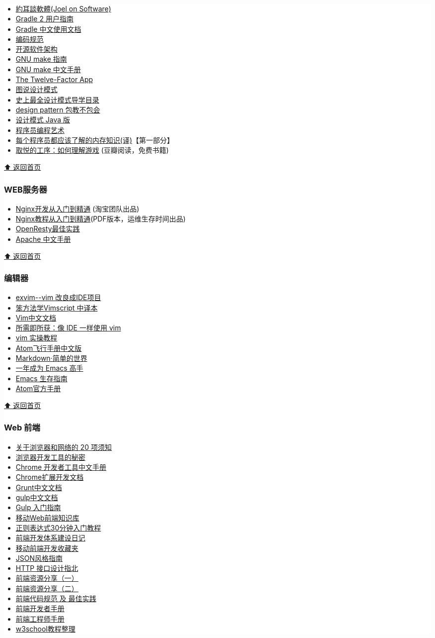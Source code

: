 - [約耳談軟體(Joel on Software)](http://local.joelonsoftware.com/wiki/%E9%A6%96%E9%A0%81)
- [Gradle 2 用户指南](https://github.com/waylau/Gradle-2-User-Guide)
- [Gradle 中文使用文档](http://yuedu.baidu.com/ebook/f23af265998fcc22bcd10da2)
- [编码规范](https://github.com/ecomfe/spec)
- [开源软件架构](http://www.ituring.com.cn/book/1143)
- [GNU make 指南](http://docs.huihoo.com/gnu/linux/gmake.html)
- [GNU make 中文手册](http://www.yayu.org/book/gnu_make/)
- [The Twelve-Factor App](http://12factor.net/zh_cn/)
- [图说设计模式](https://github.com/me115/design_patterns)
- [史上最全设计模式导学目录](http://blog.csdn.net/lovelion/article/details/17517213)
- [design pattern 包教不包会](https://github.com/AlfredTheBest/Design-Pattern)
- [设计模式 Java 版](https://quanke.gitbooks.io/design-pattern-java/content/)
- [程序员编程艺术](https://github.com/julycoding/The-Art-Of-Programming-by-July)
- [每个程序员都应该了解的内存知识(译)](http://www.oschina.net/translate/what-every-programmer-should-know-about-memory-part1?print)【第一部分】
- [取悦的工序：如何理解游戏](http://read.douban.com/ebook/4972883/) (豆瓣阅读，免费书籍)

[⬆️ 返回首页](#目录)

### WEB服务器

- [Nginx开发从入门到精通](http://tengine.taobao.org/book/index.html) (淘宝团队出品)
- [Nginx教程从入门到精通](http://www.ttlsa.com/nginx/nginx-stu-pdf/)(PDF版本，运维生存时间出品)
- [OpenResty最佳实践](https://www.gitbook.com/book/moonbingbing/openresty-best-practices/details)
- [Apache 中文手册](http://works.jinbuguo.com/apache/menu22/index.html)

[⬆️ 返回首页](#目录)

### 编辑器

- [exvim--vim 改良成IDE项目](http://exvim.github.io/docs-zh/intro/)
- [笨方法学Vimscript 中译本](http://learnvimscriptthehardway.onefloweroneworld.com/)
- [Vim中文文档](https://github.com/vimcn/vimcdoc)
- [所需即所获：像 IDE 一样使用 vim](https://github.com/yangyangwithgnu/use_vim_as_ide)
- [vim 实操教程](https://github.com/dofy/learn-vim)
- [Atom飞行手册中文版](https://github.com/wizardforcel/atom-flight-manual-zh-cn)
- [Markdown·简单的世界](https://github.com/wizardforcel/markdown-simple-world)
- [一年成为 Emacs 高手](https://github.com/redguardtoo/mastering-emacs-in-one-year-guide/blob/master/guide-zh.org)
- [Emacs 生存指南](http://lifegoo.pluskid.org/upload/blog/152/Survive.in.Emacs.pdf)
- [Atom官方手册](https://atom-china.org/t/atom/62)

[⬆️ 返回首页](#目录)

### Web 前端

- [关于浏览器和网络的 20 项须知](http://www.20thingsilearned.com/zh-CN/home)
- [浏览器开发工具的秘密](http://jinlong.github.io/2013/08/29/devtoolsecrets/)
- [Chrome 开发者工具中文手册](https://github.com/CN-Chrome-DevTools/CN-Chrome-DevTools)
- [Chrome扩展开发文档](http://open.chrome.360.cn/extension_dev/overview.html)
- [Grunt中文文档](http://www.gruntjs.net/)
- [gulp中文文档](http://www.gulpjs.com.cn/docs/)
- [Gulp 入门指南](https://github.com/nimojs/gulp-book)
- [移动Web前端知识库](https://github.com/AlloyTeam/Mars)
- [正则表达式30分钟入门教程](http://deerchao.net/tutorials/regex/regex.htm)
- [前端开发体系建设日记](https://github.com/fouber/blog/issues/2)
- [移动前端开发收藏夹](https://github.com/hoosin/mobile-web-favorites)
- [JSON风格指南](https://github.com/darcyliu/google-styleguide/blob/master/JSONStyleGuide.md)
- [HTTP 接口设计指北](https://github.com/bolasblack/http-api-guide)
- [前端资源分享（一）](https://github.com/hacke2/hacke2.github.io/issues/1)
- [前端资源分享（二）](https://github.com/hacke2/hacke2.github.io/issues/3)
- [前端代码规范 及 最佳实践](http://coderlmn.github.io/code-standards/)
- [前端开发者手册](https://www.gitbook.com/book/dwqs/frontenddevhandbook/details)
- [前端工程师手册](https://www.gitbook.com/book/leohxj/front-end-database/details)
- [w3school教程整理](https://github.com/wizardforcel/w3school)
